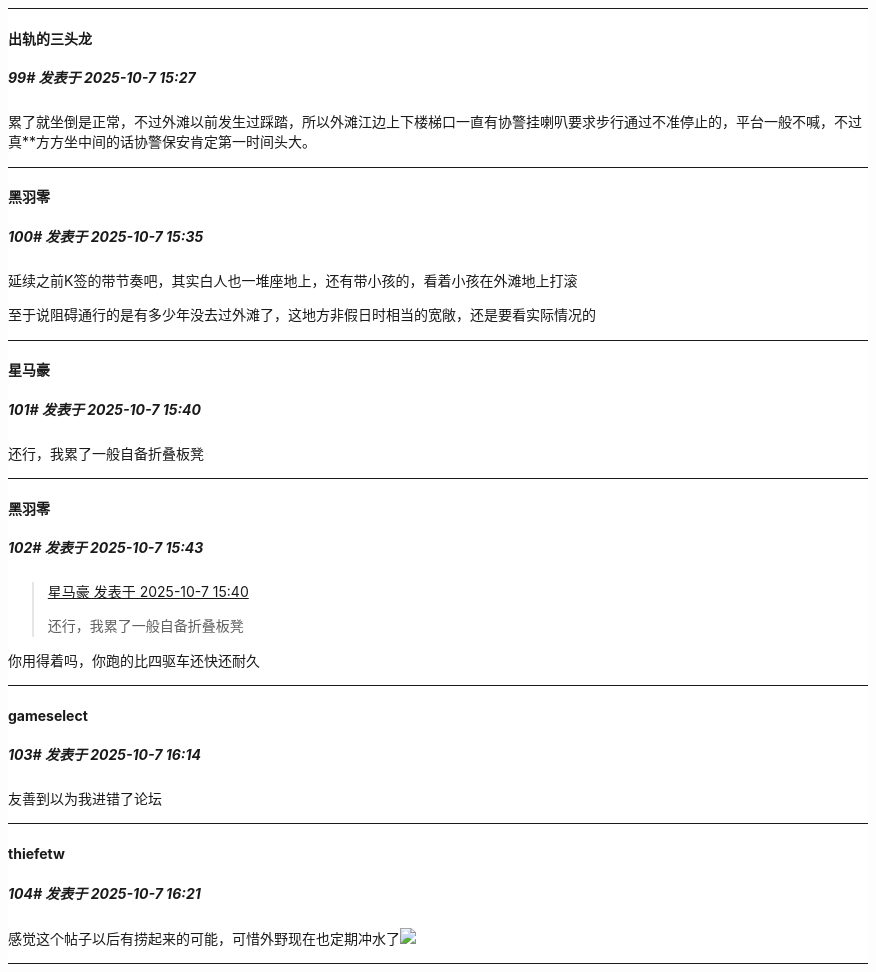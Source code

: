 
*****

####  出轨的三头龙  
##### 99#       发表于 2025-10-7 15:27

累了就坐倒是正常，不过外滩以前发生过踩踏，所以外滩江边上下楼梯口一直有协警挂喇叭要求步行通过不准停止的，平台一般不喊，不过真**方方坐中间的话协警保安肯定第一时间头大。


*****

####  黑羽零  
##### 100#       发表于 2025-10-7 15:35

延续之前K签的带节奏吧，其实白人也一堆座地上，还有带小孩的，看着小孩在外滩地上打滚

至于说阻碍通行的是有多少年没去过外滩了，这地方非假日时相当的宽敞，还是要看实际情况的


*****

####  星马豪  
##### 101#       发表于 2025-10-7 15:40

还行，我累了一般自备折叠板凳


*****

####  黑羽零  
##### 102#       发表于 2025-10-7 15:43

<blockquote><a href="httphttps://stage1st.com/2b/forum.php?mod=redirect&amp;goto=findpost&amp;pid=68536803&amp;ptid=2263808" target="_blank">星马豪 发表于 2025-10-7 15:40</a>

还行，我累了一般自备折叠板凳</blockquote>
你用得着吗，你跑的比四驱车还快还耐久


*****

####  gameselect  
##### 103#       发表于 2025-10-7 16:14

友善到以为我进错了论坛


*****

####  thiefetw  
##### 104#       发表于 2025-10-7 16:21

感觉这个帖子以后有捞起来的可能，可惜外野现在也定期冲水了<img src="https://static.stage1st.com/image/smiley/face2017/037.png" referrerpolicy="no-referrer">


*****
